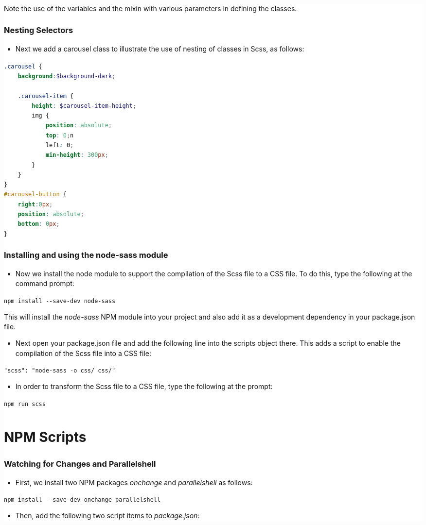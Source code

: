 Note the use of the variables and the mixin with various parameters in defining the classes.

### **Nesting Selectors**

* Next we add a carousel class to illustrate the use of nesting of classes in Scss, as follows:

```scss
.carousel {
    background:$background-dark;

    .carousel-item {
        height: $carousel-item-height;
        img {
            position: absolute;
            top: 0;n
            left: 0;
            min-height: 300px;
        }
    }
}
#carousel-button {
    right:0px;
    position: absolute;
    bottom: 0px;
}
```

### **Installing and using the node-sass module**

* Now we install the node module to support the compilation of the Scss file to a CSS file. To do this, type the following at the command prompt:

`npm install --save-dev node-sass`

This will install the *node-sass* NPM module into your project and also add it as a development dependency in your package.json file.

* Next open your package.json file and add the following line into the scripts object there. This adds a script to enable the compilation of the Scss file into a CSS file:

`"scss": "node-sass -o css/ css/"`

* In order to transform the Scss file to a CSS file, type the following at the prompt:

`npm run scss`

# **NPM Scripts** 

### **Watching for Changes and Parallelshell**

* First, we install two NPM packages *onchange* and *parallelshell* as follows:

`npm install --save-dev onchange parallelshell`

* Then, add the following two script items to *package.json*:
